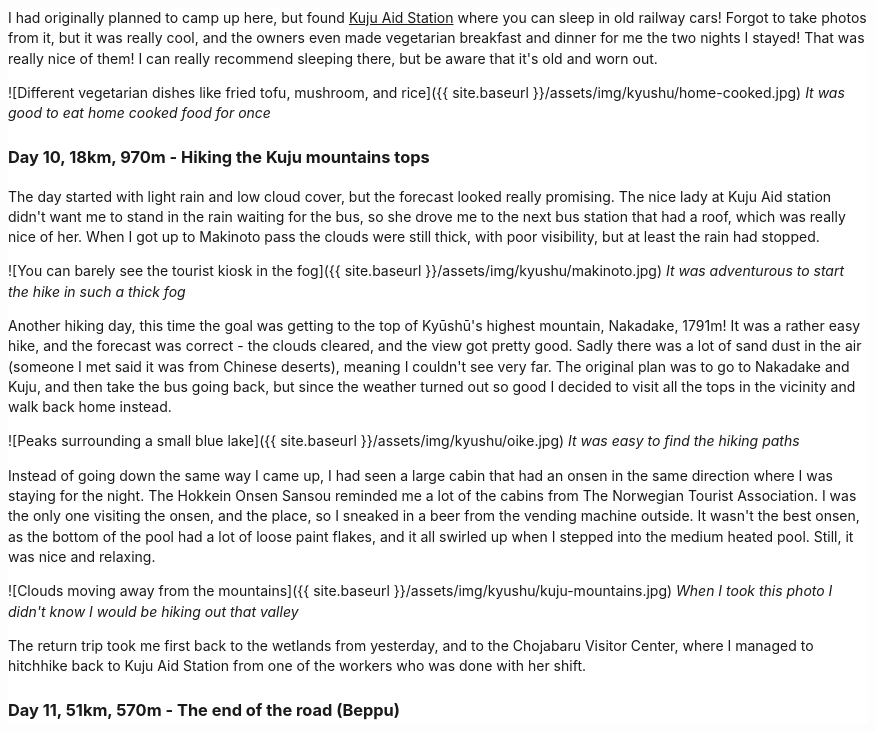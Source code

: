 I had originally planned to camp up here, but found [Kuju Aid Station](https://www.kujuaid.net/) where you can sleep in old railway cars!
Forgot to take photos from it, but it was really cool, and the owners even made vegetarian breakfast and dinner for me the two nights I stayed!
That was really nice of them!
I can really recommend sleeping there, but be aware that it's old and worn out.

![Different vegetarian dishes like fried tofu, mushroom, and rice]({{ site.baseurl }}/assets/img/kyushu/home-cooked.jpg)
*It was good to eat home cooked food for once*

### Day 10, 18km, 970m - Hiking the Kuju mountains tops

The day started with light rain and low cloud cover, but the forecast looked really promising.
The nice lady at Kuju Aid station didn't want me to stand in the rain waiting for the bus, so she drove me to the next bus station that had a roof, which was really nice of her.
When I got up to Makinoto pass the clouds were still thick, with poor visibility, but at least the rain had stopped.

![You can barely see the tourist kiosk in the fog]({{ site.baseurl }}/assets/img/kyushu/makinoto.jpg)
*It was adventurous to start the hike in such a thick fog*

Another hiking day, this time the goal was getting to the top of Kyūshū's highest mountain, Nakadake, 1791m!
It was a rather easy hike, and the forecast was correct - the clouds cleared, and the view got pretty good.
Sadly there was a lot of sand dust in the air (someone I met said it was from Chinese deserts), meaning I couldn't see very far.
The original plan was to go to Nakadake and Kuju, and then take the bus going back, but since the weather turned out so good I decided to visit all the tops in the vicinity and walk back home instead.

![Peaks surrounding a small blue lake]({{ site.baseurl }}/assets/img/kyushu/oike.jpg)
*It was easy to find the hiking paths*

Instead of going down the same way I came up, I had seen a large cabin that had an onsen in the same direction where I was staying for the night.
The Hokkein Onsen Sansou reminded me a lot of the cabins from The Norwegian Tourist Association.
I was the only one visiting the onsen, and the place, so I sneaked in a beer from the vending machine outside.
It wasn't the best onsen, as the bottom of the pool had a lot of loose paint flakes, and it all swirled up when I stepped into the medium heated pool.
Still, it was nice and relaxing.

![Clouds moving away from the mountains]({{ site.baseurl }}/assets/img/kyushu/kuju-mountains.jpg)
*When I took this photo I didn't know I would be hiking out that valley*

The return trip took me first back to the wetlands from yesterday, and to the Chojabaru Visitor Center, where I managed to hitchhike back to Kuju Aid Station from one of the workers who was done with her shift.

### Day 11, 51km, 570m - The end of the road (Beppu)
